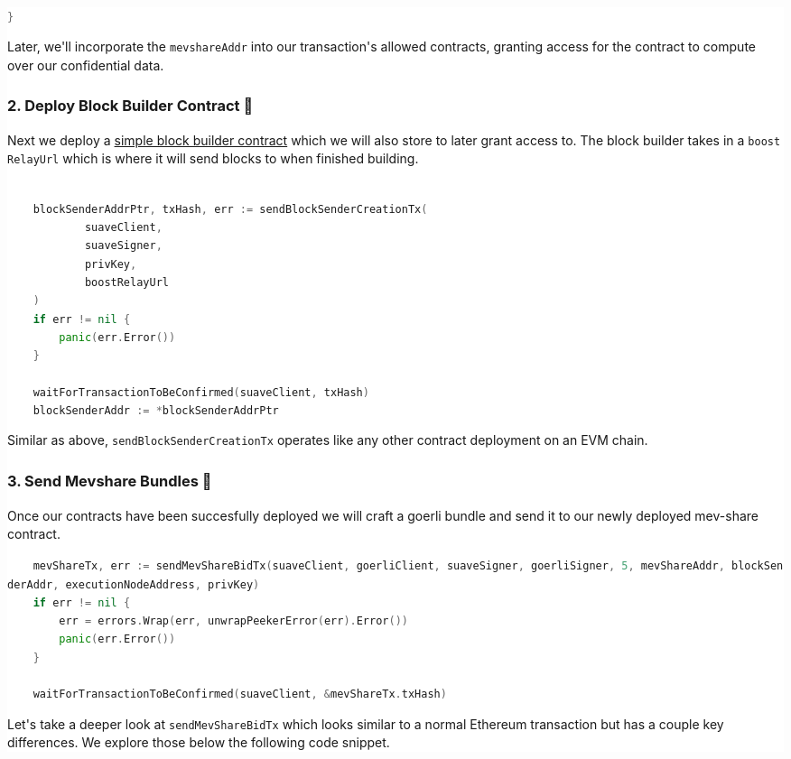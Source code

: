 ```go
}

```

Later, we'll incorporate the `mevshareAddr` into our transaction's allowed contracts, granting access for the contract to compute over our confidential data.

### 2. Deploy Block Builder Contract 📜

Next we deploy a [simple block builder contract](https://github.com/flashbots/suave-geth/blob/4ad40edc58d8374c24a2e88c0b6fe2a7d8363ae3/suave/sol/standard_peekers/bids.sol#L140) which we will also store to later grant access to. The block builder takes in a `boostRelayUrl` which is where it will send blocks to when finished building.

```go

	blockSenderAddrPtr, txHash, err := sendBlockSenderCreationTx(
            suaveClient,
            suaveSigner,
            privKey,
            boostRelayUrl
    )
	if err != nil {
		panic(err.Error())
	}

	waitForTransactionToBeConfirmed(suaveClient, txHash)
	blockSenderAddr := *blockSenderAddrPtr

```

Similar as above, `sendBlockSenderCreationTx` operates like any other contract deployment on an EVM chain.

### 3. Send Mevshare Bundles 📨

Once our contracts have been succesfully deployed we will craft a goerli bundle and send it to our newly deployed mev-share contract.

```go
	mevShareTx, err := sendMevShareBidTx(suaveClient, goerliClient, suaveSigner, goerliSigner, 5, mevShareAddr, blockSenderAddr, executionNodeAddress, privKey)
	if err != nil {
		err = errors.Wrap(err, unwrapPeekerError(err).Error())
		panic(err.Error())
	}

	waitForTransactionToBeConfirmed(suaveClient, &mevShareTx.txHash)

```

Let's take a deeper look at `sendMevShareBidTx` which looks similar to a normal Ethereum transaction but has a couple key differences. We explore those below the following code snippet.
